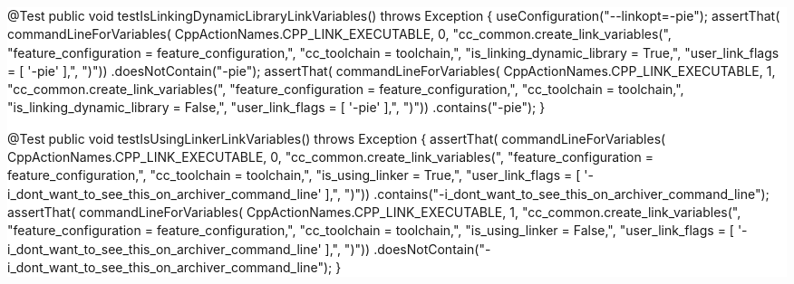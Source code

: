   @Test
  public void testIsLinkingDynamicLibraryLinkVariables() throws Exception {
    useConfiguration("--linkopt=-pie");
    assertThat(
            commandLineForVariables(
                CppActionNames.CPP_LINK_EXECUTABLE,
                0,
                "cc_common.create_link_variables(",
                "feature_configuration = feature_configuration,",
                "cc_toolchain = toolchain,",
                "is_linking_dynamic_library = True,",
                "user_link_flags = [ '-pie' ],",
                ")"))
        .doesNotContain("-pie");
    assertThat(
            commandLineForVariables(
                CppActionNames.CPP_LINK_EXECUTABLE,
                1,
                "cc_common.create_link_variables(",
                "feature_configuration = feature_configuration,",
                "cc_toolchain = toolchain,",
                "is_linking_dynamic_library = False,",
                "user_link_flags = [ '-pie' ],",
                ")"))
        .contains("-pie");
  }

  @Test
  public void testIsUsingLinkerLinkVariables() throws Exception {
    assertThat(
            commandLineForVariables(
                CppActionNames.CPP_LINK_EXECUTABLE,
                0,
                "cc_common.create_link_variables(",
                "feature_configuration = feature_configuration,",
                "cc_toolchain = toolchain,",
                "is_using_linker = True,",
                "user_link_flags = [ '-i_dont_want_to_see_this_on_archiver_command_line' ],",
                ")"))
        .contains("-i_dont_want_to_see_this_on_archiver_command_line");
    assertThat(
            commandLineForVariables(
                CppActionNames.CPP_LINK_EXECUTABLE,
                1,
                "cc_common.create_link_variables(",
                "feature_configuration = feature_configuration,",
                "cc_toolchain = toolchain,",
                "is_using_linker = False,",
                "user_link_flags = [ '-i_dont_want_to_see_this_on_archiver_command_line' ],",
                ")"))
        .doesNotContain("-i_dont_want_to_see_this_on_archiver_command_line");
  }
